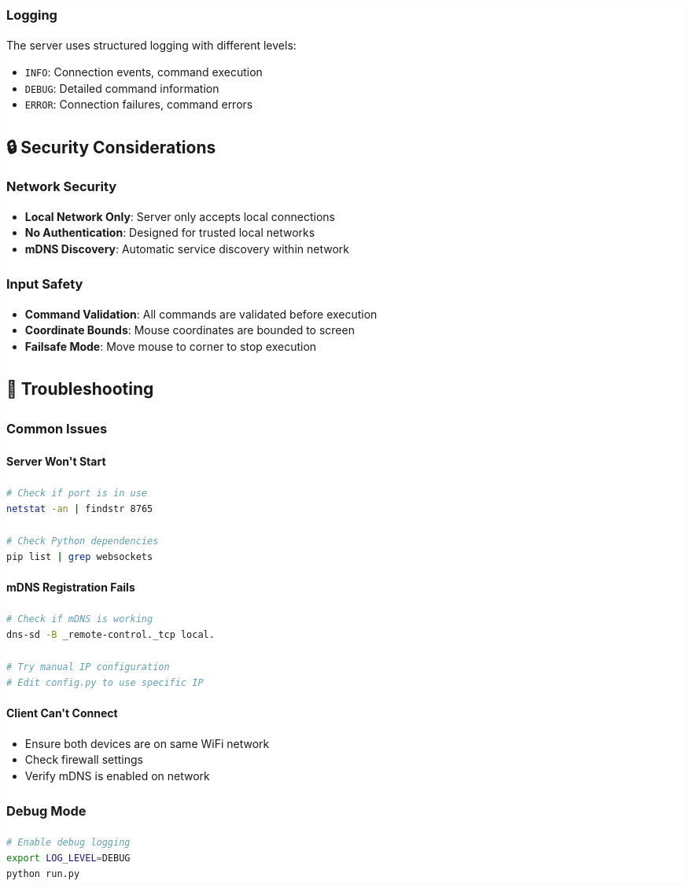 ### **Logging**
The server uses structured logging with different levels:
- `INFO`: Connection events, command execution
- `DEBUG`: Detailed command information
- `ERROR`: Connection failures, command errors

## 🔒 Security Considerations

### **Network Security**
- **Local Network Only**: Server only accepts local connections
- **No Authentication**: Designed for trusted local networks
- **mDNS Discovery**: Automatic service discovery within network

### **Input Safety**
- **Command Validation**: All commands are validated before execution
- **Coordinate Bounds**: Mouse coordinates are bounded to screen
- **Failsafe Mode**: Move mouse to corner to stop execution

## 🐛 Troubleshooting

### **Common Issues**

#### **Server Won't Start**
```bash
# Check if port is in use
netstat -an | findstr 8765

# Check Python dependencies
pip list | grep websockets
```

#### **mDNS Registration Fails**
```bash
# Check if mDNS is working
dns-sd -B _remote-control._tcp local.

# Try manual IP configuration
# Edit config.py to use specific IP
```

#### **Client Can't Connect**
- Ensure both devices are on same WiFi network
- Check firewall settings
- Verify mDNS is enabled on network

### **Debug Mode**
```bash
# Enable debug logging
export LOG_LEVEL=DEBUG
python run.py
```
